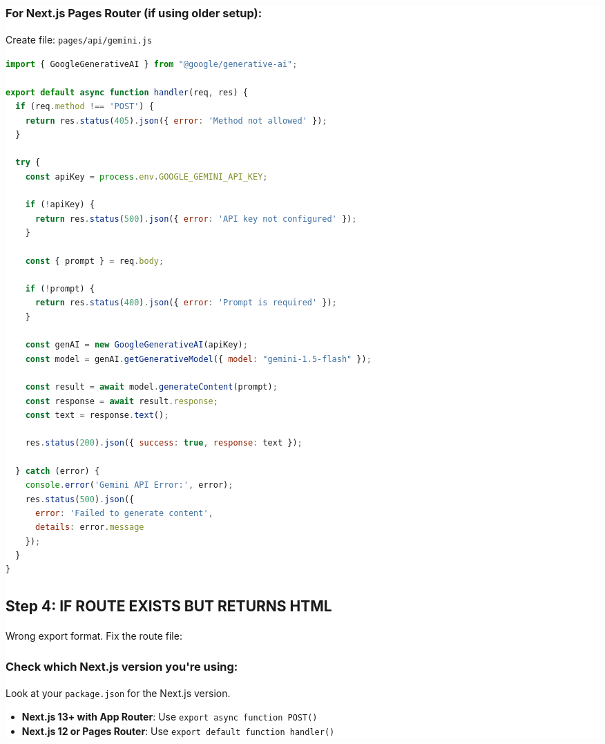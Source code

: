 ### For Next.js Pages Router (if using older setup):
Create file: `pages/api/gemini.js`

```javascript
import { GoogleGenerativeAI } from "@google/generative-ai";

export default async function handler(req, res) {
  if (req.method !== 'POST') {
    return res.status(405).json({ error: 'Method not allowed' });
  }

  try {
    const apiKey = process.env.GOOGLE_GEMINI_API_KEY;
    
    if (!apiKey) {
      return res.status(500).json({ error: 'API key not configured' });
    }

    const { prompt } = req.body;
    
    if (!prompt) {
      return res.status(400).json({ error: 'Prompt is required' });
    }

    const genAI = new GoogleGenerativeAI(apiKey);
    const model = genAI.getGenerativeModel({ model: "gemini-1.5-flash" });
    
    const result = await model.generateContent(prompt);
    const response = await result.response;
    const text = response.text();

    res.status(200).json({ success: true, response: text });

  } catch (error) {
    console.error('Gemini API Error:', error);
    res.status(500).json({ 
      error: 'Failed to generate content',
      details: error.message 
    });
  }
}
```

## Step 4: IF ROUTE EXISTS BUT RETURNS HTML
Wrong export format. Fix the route file:

### Check which Next.js version you're using:
Look at your `package.json` for the Next.js version.

- **Next.js 13+ with App Router**: Use `export async function POST()`
- **Next.js 12 or Pages Router**: Use `export default function handler()`
